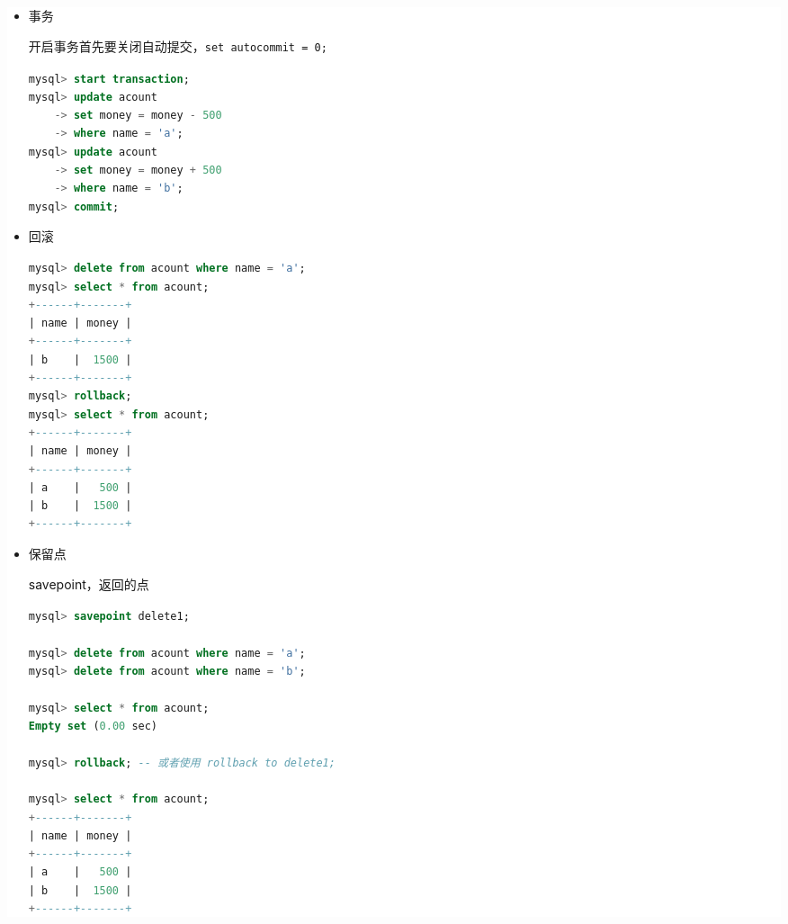+ 事务

  开启事务首先要关闭自动提交，`set autocommit = 0;`
  
  ```sql
  mysql> start transaction;
  mysql> update acount
      -> set money = money - 500
      -> where name = 'a';
  mysql> update acount
      -> set money = money + 500
      -> where name = 'b';
  mysql> commit;
  ```
  
+ 回滚

  ```sql
  mysql> delete from acount where name = 'a';
  mysql> select * from acount;
  +------+-------+
  | name | money |
  +------+-------+
  | b    |  1500 |
  +------+-------+
  mysql> rollback;
  mysql> select * from acount;
  +------+-------+
  | name | money |
  +------+-------+
  | a    |   500 |
  | b    |  1500 |
  +------+-------+
  ```

+ 保留点

  savepoint，返回的点

  ```sql
  mysql> savepoint delete1;
  
  mysql> delete from acount where name = 'a';
  mysql> delete from acount where name = 'b';
  
  mysql> select * from acount;
  Empty set (0.00 sec)
  
  mysql> rollback; -- 或者使用 rollback to delete1;
  
  mysql> select * from acount;
  +------+-------+
  | name | money |
  +------+-------+
  | a    |   500 |
  | b    |  1500 |
  +------+-------+
  ```
